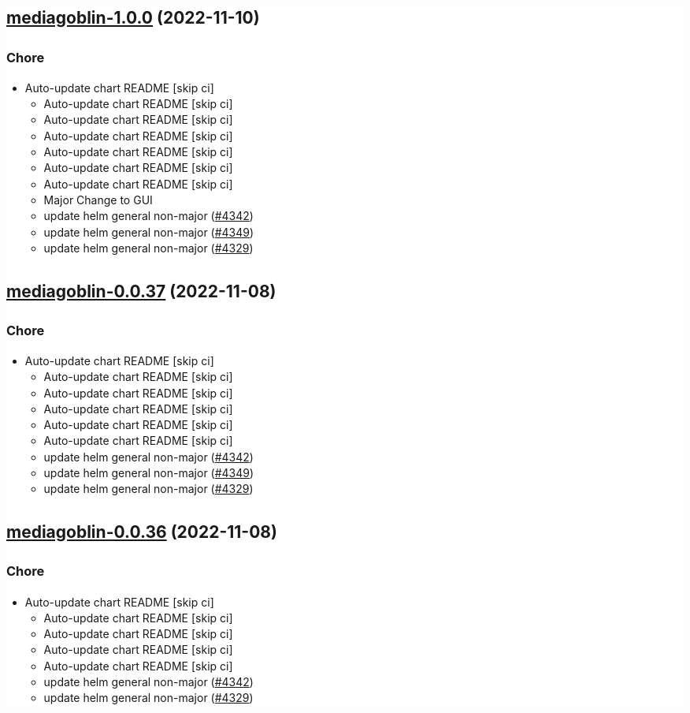   


## [mediagoblin-1.0.0](https://github.com/truecharts/charts/compare/mediagoblin-0.0.34...mediagoblin-1.0.0) (2022-11-10)

### Chore

- Auto-update chart README [skip ci]
  - Auto-update chart README [skip ci]
  - Auto-update chart README [skip ci]
  - Auto-update chart README [skip ci]
  - Auto-update chart README [skip ci]
  - Auto-update chart README [skip ci]
  - Auto-update chart README [skip ci]
  - Major Change to GUI
  - update helm general non-major ([#4342](https://github.com/truecharts/charts/issues/4342))
  - update helm general non-major ([#4349](https://github.com/truecharts/charts/issues/4349))
  - update helm general non-major ([#4329](https://github.com/truecharts/charts/issues/4329))




## [mediagoblin-0.0.37](https://github.com/truecharts/charts/compare/mediagoblin-0.0.34...mediagoblin-0.0.37) (2022-11-08)

### Chore

- Auto-update chart README [skip ci]
  - Auto-update chart README [skip ci]
  - Auto-update chart README [skip ci]
  - Auto-update chart README [skip ci]
  - Auto-update chart README [skip ci]
  - Auto-update chart README [skip ci]
  - update helm general non-major ([#4342](https://github.com/truecharts/charts/issues/4342))
  - update helm general non-major ([#4349](https://github.com/truecharts/charts/issues/4349))
  - update helm general non-major ([#4329](https://github.com/truecharts/charts/issues/4329))




## [mediagoblin-0.0.36](https://github.com/truecharts/charts/compare/mediagoblin-0.0.34...mediagoblin-0.0.36) (2022-11-08)

### Chore

- Auto-update chart README [skip ci]
  - Auto-update chart README [skip ci]
  - Auto-update chart README [skip ci]
  - Auto-update chart README [skip ci]
  - Auto-update chart README [skip ci]
  - update helm general non-major ([#4342](https://github.com/truecharts/charts/issues/4342))
  - update helm general non-major ([#4329](https://github.com/truecharts/charts/issues/4329))
